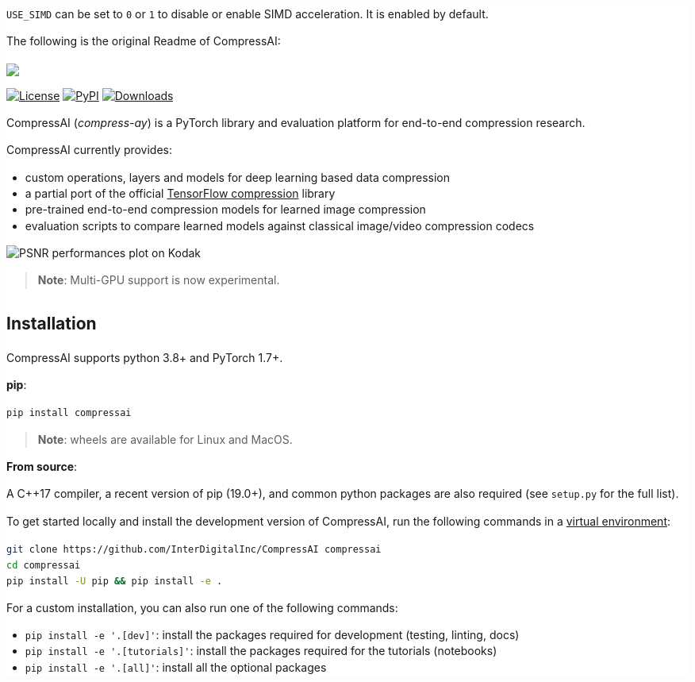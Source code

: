 `USE_SIMD` can be set to `0` or `1` to disable or enable SIMD acceleration. It is enabled by default.

The following is the original Readme of CompressAI:



<a href="url"><img src="docs/source/_static/logo.svg" align="center"></a>

[![License](https://img.shields.io/github/license/InterDigitalInc/CompressAI?color=blue)](https://github.com/InterDigitalInc/CompressAI/blob/master/LICENSE)
[![PyPI](https://img.shields.io/pypi/v/compressai?color=brightgreen)](https://pypi.org/project/compressai/)
[![Downloads](https://pepy.tech/badge/compressai)](https://pypi.org/project/compressai/#files)

CompressAI (_compress-ay_) is a PyTorch library and evaluation platform for
end-to-end compression research.

CompressAI currently provides:

* custom operations, layers and models for deep learning based data compression
* a partial port of the official [TensorFlow compression](https://github.com/tensorflow/compression) library
* pre-trained end-to-end compression models for learned image compression
* evaluation scripts to compare learned models against classical image/video
  compression codecs

![PSNR performances plot on Kodak](assets/kodak-psnr.png)


> **Note**: Multi-GPU support is now experimental.

## Installation

CompressAI supports python 3.8+ and PyTorch 1.7+.

**pip**:

```bash
pip install compressai
```

> **Note**: wheels are available for Linux and MacOS.

**From source**:

A C++17 compiler, a recent version of pip (19.0+), and common python packages
are also required (see `setup.py` for the full list).

To get started locally and install the development version of CompressAI, run
the following commands in a [virtual environment](https://docs.python.org/3.6/library/venv.html):

```bash
git clone https://github.com/InterDigitalInc/CompressAI compressai
cd compressai
pip install -U pip && pip install -e .
```

For a custom installation, you can also run one of the following commands:
* `pip install -e '.[dev]'`: install the packages required for development (testing, linting, docs)
* `pip install -e '.[tutorials]'`: install the packages required for the tutorials (notebooks)
* `pip install -e '.[all]'`: install all the optional packages
